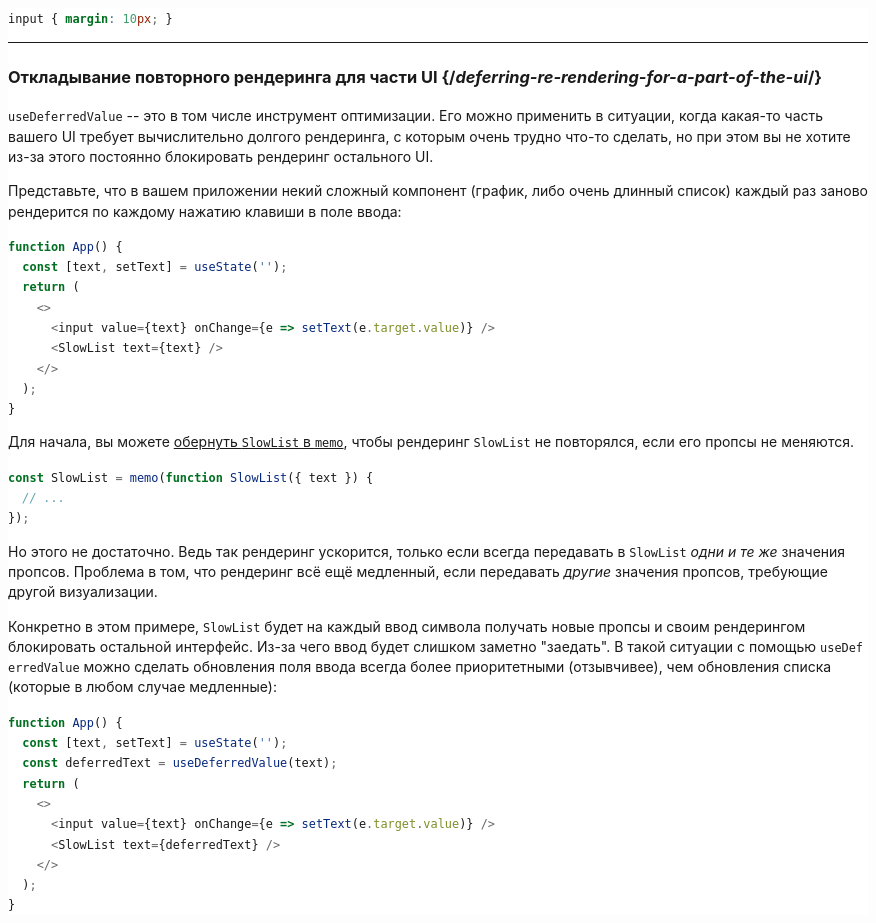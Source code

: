 ```css
input { margin: 10px; }
```

</Sandpack>

---

### Откладывание повторного рендеринга для части UI {/*deferring-re-rendering-for-a-part-of-the-ui*/}

`useDeferredValue` -- это в том числе инструмент оптимизации. Его можно применить в ситуации, когда какая-то часть вашего UI требует вычислительно долгого рендеринга, с которым очень трудно что-то сделать, но при этом вы не хотите из-за этого постоянно блокировать рендеринг остального UI.

Представьте, что в вашем приложении некий сложный компонент (график, либо очень длинный список) каждый раз заново рендерится по каждому нажатию клавиши в поле ввода:

```js
function App() {
  const [text, setText] = useState('');
  return (
    <>
      <input value={text} onChange={e => setText(e.target.value)} />
      <SlowList text={text} />
    </>
  );
}
```

Для начала, вы можете [обернуть `SlowList` в `memo`](/reference/react/memo#skipping-re-rendering-when-props-are-unchanged), чтобы рендеринг `SlowList` не повторялся, если его пропсы не меняются.

```js {1,3}
const SlowList = memo(function SlowList({ text }) {
  // ...
});
```

Но этого не достаточно. Ведь так рендеринг ускорится, только если всегда передавать в `SlowList` *одни и те же* значения пропсов. Проблема в том, что рендеринг всё ещё медленный, если передавать *другие* значения пропсов, требующие другой визуализации.

Конкретно в этом примере, `SlowList` будет на каждый ввод символа получать новые пропсы и своим рендерингом блокировать остальной интерфейс. Из-за чего ввод будет слишком заметно "заедать". В такой ситуации с помощью `useDeferredValue` можно сделать обновления поля ввода всегда более приоритетными (отзывчивее), чем обновления списка (которые в любом случае медленные):

```js {3,7}
function App() {
  const [text, setText] = useState('');
  const deferredText = useDeferredValue(text);
  return (
    <>
      <input value={text} onChange={e => setText(e.target.value)} />
      <SlowList text={deferredText} />
    </>
  );
}
```
